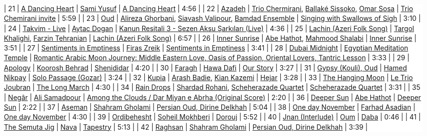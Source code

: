 | 21 | [A Dancing Heart](https://open.spotify.com/track/1yJLIpzDhDzWM5irYR3trF) | [Sami Yusuf](https://open.spotify.com/artist/7GnedB795OhbMbojdC3bzj) | [A Dancing Heart](https://open.spotify.com/album/6JCj95B37ypKWD6R39bRGD) | 4:56 |
| 22 | [Azadeh](https://open.spotify.com/track/1PaOePJA18cEZjIZanXv6X) | [Trio Chermirani](https://open.spotify.com/artist/5cvTdDNZOrT5xd9pq86EwB), [Ballaké Sissoko](https://open.spotify.com/artist/0OQeMFqoRD5clB0cPYVbxY), [Omar Sosa](https://open.spotify.com/artist/2zyVwasA2QkaVopBFZ2RfX) | [Trio Chemirani invite](https://open.spotify.com/album/3vIdoN9E1poCa1HAX6s9lX) | 5:59 |
| 23 | [Oud](https://open.spotify.com/track/593oXWVJyDjwXp5kXDNDIV) | [Alireza Ghorbani](https://open.spotify.com/artist/5tJdqzQYWhaBSWzGVhqGUX), [Siavash Valipour](https://open.spotify.com/artist/6HSDx33y4kIdNiHYqvUuRT), [Bamdad Ensemble](https://open.spotify.com/artist/17CJ0zntg7PBWajbWGXReN) | [Singing with Swallows of Sigh](https://open.spotify.com/album/2eg7r3MdlXP54QWH9sOKzX) | 3:10 |
| 24 | [Takvim \- Live](https://open.spotify.com/track/76vcQaU6QvT9CZ20q0Cl1z) | [Aytac Dogan](https://open.spotify.com/artist/457nwUldk400eeh8gUsUDi) | [Kanun Resitali 3 \- Sezen Aksu Şarkıları \(Live\)](https://open.spotify.com/album/4Hz0rQTOqR9WDeHvO8Hctf) | 4:36 |
| 25 | [Lachin \(Azeri Folk Song\)](https://open.spotify.com/track/1CIF9kUNxhJmpZOIgzSHwc) | [Targol Khalighi](https://open.spotify.com/artist/07MYVzKTuktTNJ6U1I6sAq), [Farzin Tehranian](https://open.spotify.com/artist/73MXkc7GCLHxjqRGkKGVnB) | [Lachin \(Azeri Folk Song\)](https://open.spotify.com/album/1AgH8a4yn1LqpJGzxCbZBi) | 6:57 |
| 26 | [Inner Sunrise](https://open.spotify.com/track/7vjMcuIdXBeGF3SlutzwiU) | [Abe Hathot](https://open.spotify.com/artist/40tqIiKClGVYgzgxL4YoQw), [Mahmood Shalabi](https://open.spotify.com/artist/6n4DKEPdku0s6YtnIXFzZX) | [Inner Sunrise](https://open.spotify.com/album/0rXmkmKUzX4hcAZVpwHZZ5) | 3:51 |
| 27 | [Sentiments in Emptiness](https://open.spotify.com/track/1rSrcxldbRRpwt6vu5kbEU) | [Firas Zreik](https://open.spotify.com/artist/2tMwxSA9DSeHrI84cdg2RW) | [Sentiments in Emptiness](https://open.spotify.com/album/0Wfx9bfeel0tvMe6BLyJMt) | 3:41 |
| 28 | [Dubai Midnight](https://open.spotify.com/track/6BxL9ykgqQUPJucdZSqQ7j) | [Egyptian Meditation Temple](https://open.spotify.com/artist/3pKvR76WdkzFxvAiKrwibH) | [Romantic Arabic Moon Journey: Middle Eastern Love, Oasis of Passion, Oriental Lovers, Tantric Lesson](https://open.spotify.com/album/3hzekYvCfScgreyPMdVD18) | 3:33 |
| 29 | [Apology](https://open.spotify.com/track/3HRwZi3Rvi0iau3CiiePgI) | [Koorosh Behrad](https://open.spotify.com/artist/6z5ZjxyPCjyHZ0UneTQxM5) | [Shenididar](https://open.spotify.com/album/51OYcPmjm6PTbpXCHl0hH4) | 4:20 |
| 30 | [Faragh](https://open.spotify.com/track/3TXd9i00tDNyZYkqpDguQM) | [Hawa Dafi](https://open.spotify.com/artist/2zazWAnmtbQWG501SsqsU0) | [Our Story](https://open.spotify.com/album/1IKLROADmLfCk8eQrd8S4f) | 3:27 |
| 31 | [Gypsy \(Kouli\), Oud](https://open.spotify.com/track/726DmxUPgXO14R8DxWadxi) | [Hamed Nikpay](https://open.spotify.com/artist/6zu1JcNYULXTVw509cemBy) | [Solo Passage \(Gozar\)](https://open.spotify.com/album/4lNLgHmSdqKeK85MoPYLdZ) | 3:24 |
| 32 | [Kupia](https://open.spotify.com/track/78shHmYJjbCNxY69yfWo6l) | [Arash Badie](https://open.spotify.com/artist/6xGJlTZ5odUFdrBzmCUR13), [Kian Kazemi](https://open.spotify.com/artist/55riDVEaIh9wcoW4r4rZ4B) | [Hejar](https://open.spotify.com/album/0giBUefTGbBy8QZ6hKOyCo) | 3:28 |
| 33 | [The Hanging Moon](https://open.spotify.com/track/6znb1dls6rehKz9MB7L8Hk) | [Le Trio Joubran](https://open.spotify.com/artist/4TKtK5MMFFrQjhPvvu5YRI) | [The Long March](https://open.spotify.com/album/5dJlSIaJS8ts3ZQkCC3jt5) | 4:30 |
| 34 | [Rain Drops](https://open.spotify.com/track/3xPV50kbAn5sU1fhCJd4zZ) | [Shardad Rohani](https://open.spotify.com/artist/3riIYGDJMkjK1OenmRUMrW), [Scheherazade Quartet](https://open.spotify.com/artist/4YuORJGHaZw7VCi8ENOqcD) | [Scheherazade Quartet](https://open.spotify.com/album/4AOuBnQErE1hg2XBTCPH2W) | 3:31 |
| 35 | [Negâr](https://open.spotify.com/track/4TENTrKfnaEOsWHCG43Q8E) | [Ali Samadpour](https://open.spotify.com/artist/5ZP6McaPyj1lHUDWymntv1) | [Among the Clouds / Dar Miyan e Abrha \(Original Score\)](https://open.spotify.com/album/4k77fSLa2sPePBPt1Wg9Oj) | 2:20 |
| 36 | [Deeper Sun](https://open.spotify.com/track/72U3GaKjHnwdfKNWoeciA5) | [Abe Hathot](https://open.spotify.com/artist/40tqIiKClGVYgzgxL4YoQw) | [Deeper Sun](https://open.spotify.com/album/1IXO9DNXjDs7DCWfIZlQSZ) | 2:22 |
| 37 | [Aseman](https://open.spotify.com/track/01cKqNr7bXthzoZg39sklw) | [Shahram Gholami](https://open.spotify.com/artist/2JugnbSfIzPFPZGOQFdej8) | [Persian Oud, Dirine Delkhah](https://open.spotify.com/album/1IcKkU9qhXv3jSOHXXPDV4) | 5:04 |
| 38 | [One day November](https://open.spotify.com/track/1wkF4uBhhP41Lm6CQpxKTS) | [Farhad Asadian](https://open.spotify.com/artist/1lVexJkMvQ6hs943AQ1j62) | [One day November](https://open.spotify.com/album/6HpOPx4W6b3gjZ84o9qzP8) | 4:30 |
| 39 | [Ordibehesht](https://open.spotify.com/track/3wiiMG6DzG3B88FFfjpNbA) | [Soheil Mokhberi](https://open.spotify.com/artist/0tBKnYaIeoRQWpEPZs0eYm) | [Dorouj](https://open.spotify.com/album/60II2iJkFzrfi5E5b2Mfrj) | 5:52 |
| 40 | [Jnan \(Interlude\)](https://open.spotify.com/track/5eIBJPx2AAeB4CzQOoViJ5) | [Oum](https://open.spotify.com/artist/4io8n4UJrGAd0T3uf2S72f) | [Daba](https://open.spotify.com/album/11OL1xFGIU33aWk1Hf964R) | 0:46 |
| 41 | [The Semuta Jig](https://open.spotify.com/track/4VoptqwF5p1nF5jRaLQH9m) | [Nava](https://open.spotify.com/artist/15QJPcEqdD3lc6zDhMOljR) | [Tapestry](https://open.spotify.com/album/3VzmfQJ0iuFxHC1T3AJ35N) | 5:13 |
| 42 | [Raghsan](https://open.spotify.com/track/0yWWPxQTJWHfQmcRta04tE) | [Shahram Gholami](https://open.spotify.com/artist/2JugnbSfIzPFPZGOQFdej8) | [Persian Oud, Dirine Delkhah](https://open.spotify.com/album/1IcKkU9qhXv3jSOHXXPDV4) | 3:39 |